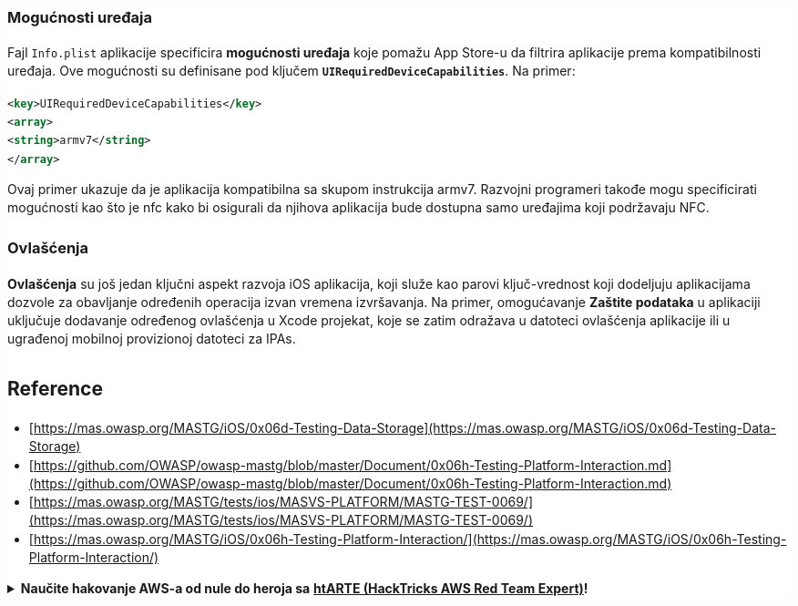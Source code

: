 ### Mogućnosti uređaja

Fajl `Info.plist` aplikacije specificira **mogućnosti uređaja** koje pomažu App Store-u da filtrira aplikacije prema kompatibilnosti uređaja. Ove mogućnosti su definisane pod ključem **`UIRequiredDeviceCapabilities`**. Na primer:

```xml
<key>UIRequiredDeviceCapabilities</key>
<array>
<string>armv7</string>
</array>
```

Ovaj primer ukazuje da je aplikacija kompatibilna sa skupom instrukcija armv7. Razvojni programeri takođe mogu specificirati mogućnosti kao što je nfc kako bi osigurali da njihova aplikacija bude dostupna samo uređajima koji podržavaju NFC.

### Ovlašćenja

**Ovlašćenja** su još jedan ključni aspekt razvoja iOS aplikacija, koji služe kao parovi ključ-vrednost koji dodeljuju aplikacijama dozvole za obavljanje određenih operacija izvan vremena izvršavanja. Na primer, omogućavanje **Zaštite podataka** u aplikaciji uključuje dodavanje određenog ovlašćenja u Xcode projekat, koje se zatim odražava u datoteci ovlašćenja aplikacije ili u ugrađenoj mobilnoj provizionoj datoteci za IPAs.

## Reference

* [https://mas.owasp.org/MASTG/iOS/0x06d-Testing-Data-Storage](https://mas.owasp.org/MASTG/iOS/0x06d-Testing-Data-Storage)
* [https://github.com/OWASP/owasp-mastg/blob/master/Document/0x06h-Testing-Platform-Interaction.md](https://github.com/OWASP/owasp-mastg/blob/master/Document/0x06h-Testing-Platform-Interaction.md)
* [https://mas.owasp.org/MASTG/tests/ios/MASVS-PLATFORM/MASTG-TEST-0069/](https://mas.owasp.org/MASTG/tests/ios/MASVS-PLATFORM/MASTG-TEST-0069/)
* [https://mas.owasp.org/MASTG/iOS/0x06h-Testing-Platform-Interaction/](https://mas.owasp.org/MASTG/iOS/0x06h-Testing-Platform-Interaction/)

<details><summary><strong>Naučite hakovanje AWS-a od nule do heroja sa</strong> <a href="https://training.hacktricks.xyz/courses/arte"><strong>htARTE (HackTricks AWS Red Team Expert)</strong></a><strong>!</strong></summary></details>
